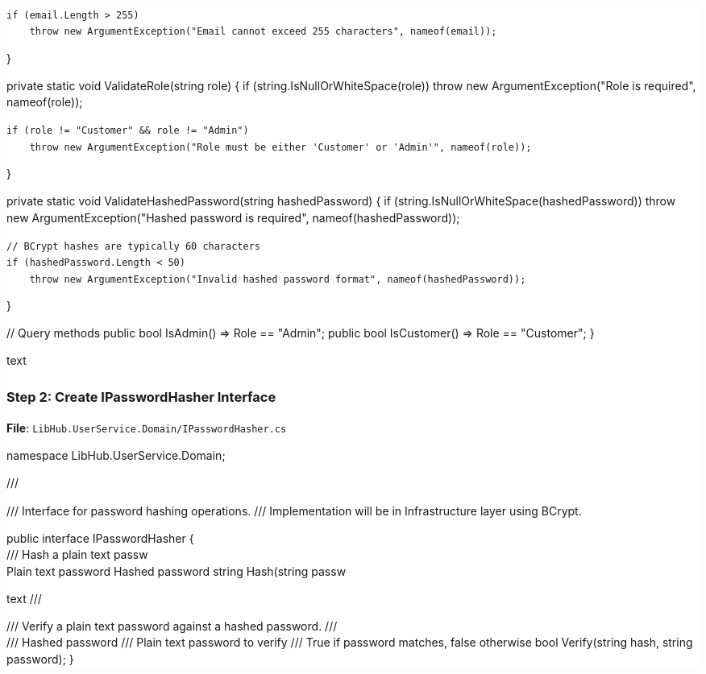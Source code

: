     if (email.Length > 255)
        throw new ArgumentException("Email cannot exceed 255 characters", nameof(email));
}

private static void ValidateRole(string role)
{
    if (string.IsNullOrWhiteSpace(role))
        throw new ArgumentException("Role is required", nameof(role));

    if (role != "Customer" && role != "Admin")
        throw new ArgumentException("Role must be either 'Customer' or 'Admin'", nameof(role));
}

private static void ValidateHashedPassword(string hashedPassword)
{
    if (string.IsNullOrWhiteSpace(hashedPassword))
        throw new ArgumentException("Hashed password is required", nameof(hashedPassword));

    // BCrypt hashes are typically 60 characters
    if (hashedPassword.Length < 50)
        throw new ArgumentException("Invalid hashed password format", nameof(hashedPassword));
}

// Query methods
public bool IsAdmin() => Role == "Admin";
public bool IsCustomer() => Role == "Customer";
}

text

### Step 2: Create IPasswordHasher Interface

**File**: `LibHub.UserService.Domain/IPasswordHasher.cs`

namespace LibHub.UserService.Domain;

/// <summary>
/// Interface for password hashing operations.
/// Implementation will be in Infrastructure layer using BCrypt.
</summary>
public interface IPasswordHasher
{
<summary>
/// Hash a plain text passw
</summary>
<param name="password">Plain text password</param>
<returns>Hashed password</returns>
string Hash(string passw

text
/// <summary>
/// Verify a plain text password against a hashed password.
/// </summary>
/// <param name="hash">Hashed password</param>
/// <param name="password">Plain text password to verify</param>
/// <returns>True if password matches, false otherwise</returns>
bool Verify(string hash, string password);
}
